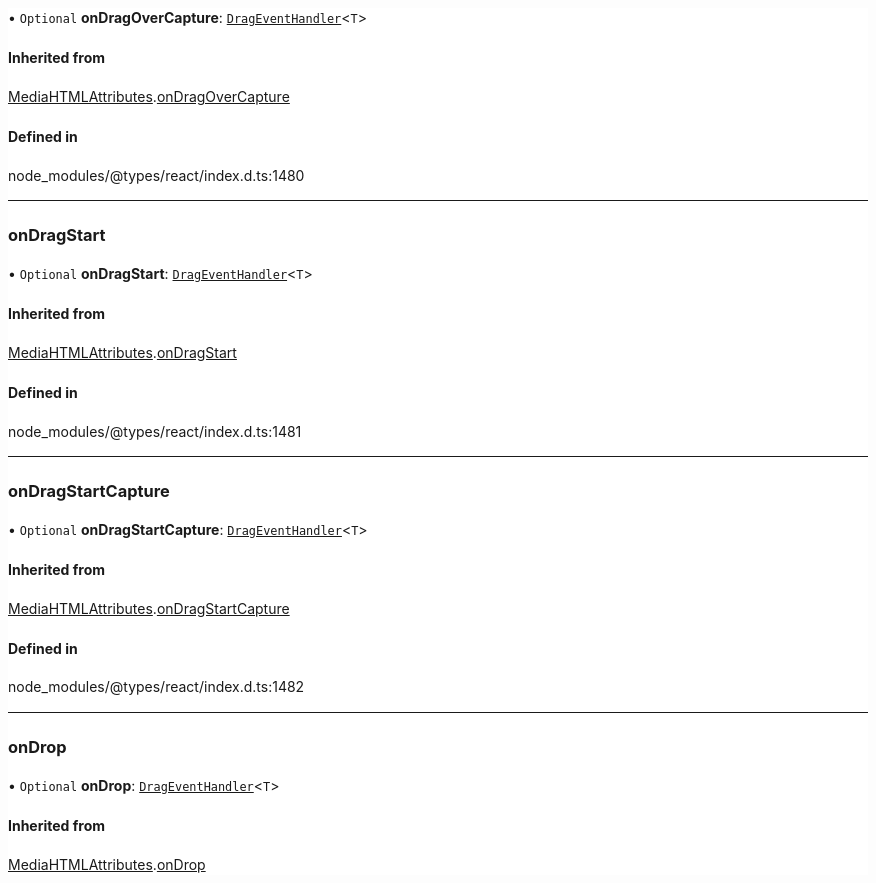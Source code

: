 • `Optional` **onDragOverCapture**: [`DragEventHandler`](../modules/components_Container._internal_.md#drageventhandler)<`T`\>

#### Inherited from

[MediaHTMLAttributes](components_Container._internal_.MediaHTMLAttributes.md).[onDragOverCapture](components_Container._internal_.MediaHTMLAttributes.md#ondragovercapture)

#### Defined in

node_modules/@types/react/index.d.ts:1480

___

### onDragStart

• `Optional` **onDragStart**: [`DragEventHandler`](../modules/components_Container._internal_.md#drageventhandler)<`T`\>

#### Inherited from

[MediaHTMLAttributes](components_Container._internal_.MediaHTMLAttributes.md).[onDragStart](components_Container._internal_.MediaHTMLAttributes.md#ondragstart)

#### Defined in

node_modules/@types/react/index.d.ts:1481

___

### onDragStartCapture

• `Optional` **onDragStartCapture**: [`DragEventHandler`](../modules/components_Container._internal_.md#drageventhandler)<`T`\>

#### Inherited from

[MediaHTMLAttributes](components_Container._internal_.MediaHTMLAttributes.md).[onDragStartCapture](components_Container._internal_.MediaHTMLAttributes.md#ondragstartcapture)

#### Defined in

node_modules/@types/react/index.d.ts:1482

___

### onDrop

• `Optional` **onDrop**: [`DragEventHandler`](../modules/components_Container._internal_.md#drageventhandler)<`T`\>

#### Inherited from

[MediaHTMLAttributes](components_Container._internal_.MediaHTMLAttributes.md).[onDrop](components_Container._internal_.MediaHTMLAttributes.md#ondrop)
